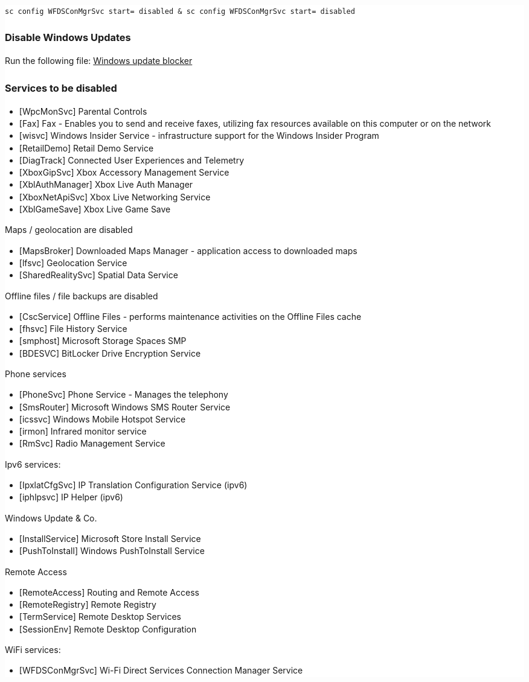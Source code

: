 ```
sc config WFDSConMgrSvc start= disabled & sc config WFDSConMgrSvc start= disabled
```

### Disable Windows Updates
Run the following file: [Windows update blocker](https://www.sordum.org/9470/windows-update-blocker-v1-7/)

### Services to be disabled
* [WpcMonSvc] Parental Controls
* [Fax] Fax - Enables you to send and receive faxes, utilizing fax resources available on this computer or on the network
* [wisvc] Windows Insider Service - infrastructure support for the Windows Insider Program
* [RetailDemo] Retail Demo Service
* [DiagTrack] Connected User Experiences and Telemetry
* [XboxGipSvc] Xbox Accessory Management Service
* [XblAuthManager] Xbox Live Auth Manager
* [XboxNetApiSvc] Xbox Live Networking Service
* [XblGameSave] Xbox Live Game Save

Maps / geolocation are disabled
* [MapsBroker] Downloaded Maps Manager - application access to downloaded maps
* [lfsvc] Geolocation Service
* [SharedRealitySvc] Spatial Data Service

Offline files / file backups are disabled
* [CscService] Offline Files - performs maintenance activities on the Offline Files cache
* [fhsvc] File History Service
* [smphost] Microsoft Storage Spaces SMP
* [BDESVC] BitLocker Drive Encryption Service

Phone services
* [PhoneSvc] Phone Service - Manages the telephony
* [SmsRouter] Microsoft Windows SMS Router Service
* [icssvc] Windows Mobile Hotspot Service
* [irmon] Infrared monitor service
* [RmSvc] Radio Management Service

Ipv6 services:
* [IpxlatCfgSvc] IP Translation Configuration Service (ipv6)
* [iphlpsvc] IP Helper (ipv6)


Windows Update & Co.
* [InstallService] Microsoft Store Install Service
* [PushToInstall] Windows PushToInstall Service

Remote Access
* [RemoteAccess] Routing and Remote Access
* [RemoteRegistry] Remote Registry
* [TermService] Remote Desktop Services
* [SessionEnv] Remote Desktop Configuration

WiFi services:
* [WFDSConMgrSvc] Wi-Fi Direct Services Connection Manager Service
